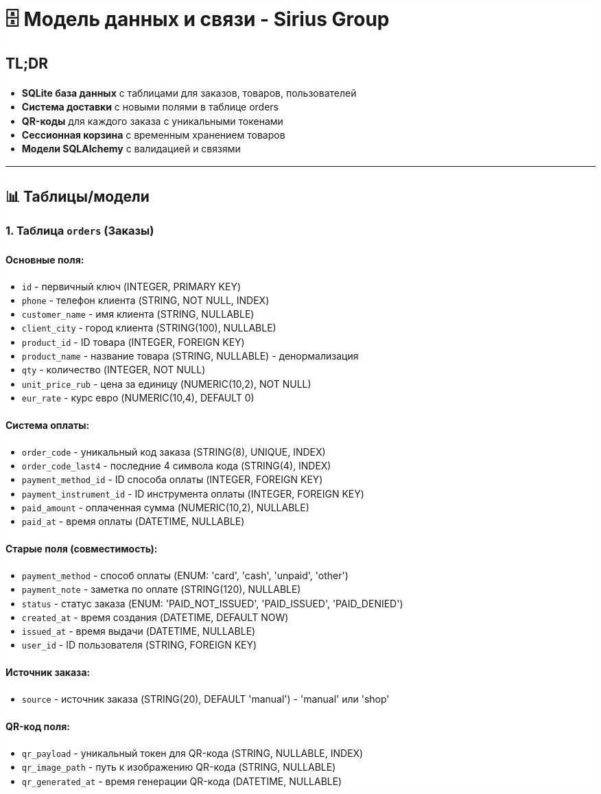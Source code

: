 # 🗄️ Модель данных и связи - Sirius Group

## TL;DR
- **SQLite база данных** с таблицами для заказов, товаров, пользователей
- **Система доставки** с новыми полями в таблице orders
- **QR-коды** для каждого заказа с уникальными токенами
- **Сессионная корзина** с временным хранением товаров
- **Модели SQLAlchemy** с валидацией и связями

---

## 📊 Таблицы/модели

### **1. Таблица `orders` (Заказы)**

#### **Основные поля:**
- `id` - первичный ключ (INTEGER, PRIMARY KEY)
- `phone` - телефон клиента (STRING, NOT NULL, INDEX)
- `customer_name` - имя клиента (STRING, NULLABLE)
- `client_city` - город клиента (STRING(100), NULLABLE)
- `product_id` - ID товара (INTEGER, FOREIGN KEY)
- `product_name` - название товара (STRING, NULLABLE) - денормализация
- `qty` - количество (INTEGER, NOT NULL)
- `unit_price_rub` - цена за единицу (NUMERIC(10,2), NOT NULL)
- `eur_rate` - курс евро (NUMERIC(10,4), DEFAULT 0)

#### **Система оплаты:**
- `order_code` - уникальный код заказа (STRING(8), UNIQUE, INDEX)
- `order_code_last4` - последние 4 символа кода (STRING(4), INDEX)
- `payment_method_id` - ID способа оплаты (INTEGER, FOREIGN KEY)
- `payment_instrument_id` - ID инструмента оплаты (INTEGER, FOREIGN KEY)
- `paid_amount` - оплаченная сумма (NUMERIC(10,2), NULLABLE)
- `paid_at` - время оплаты (DATETIME, NULLABLE)

#### **Старые поля (совместимость):**
- `payment_method` - способ оплаты (ENUM: 'card', 'cash', 'unpaid', 'other')
- `payment_note` - заметка по оплате (STRING(120), NULLABLE)
- `status` - статус заказа (ENUM: 'PAID_NOT_ISSUED', 'PAID_ISSUED', 'PAID_DENIED')
- `created_at` - время создания (DATETIME, DEFAULT NOW)
- `issued_at` - время выдачи (DATETIME, NULLABLE)
- `user_id` - ID пользователя (STRING, FOREIGN KEY)

#### **Источник заказа:**
- `source` - источник заказа (STRING(20), DEFAULT 'manual') - 'manual' или 'shop'

#### **QR-код поля:**
- `qr_payload` - уникальный токен для QR-кода (STRING, NULLABLE, INDEX)
- `qr_image_path` - путь к изображению QR-кода (STRING, NULLABLE)
- `qr_generated_at` - время генерации QR-кода (DATETIME, NULLABLE)
